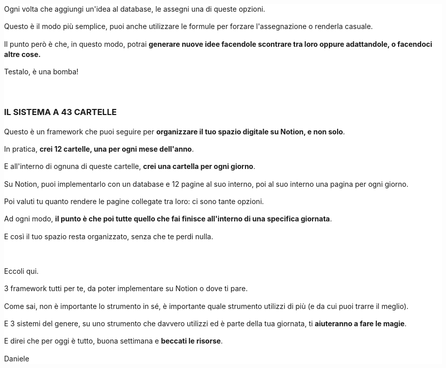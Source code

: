 Ogni volta che aggiungi un'idea al database, le assegni una di queste opzioni.

Questo è il modo più semplice, puoi anche utilizzare le formule per forzare l'assegnazione o renderla casuale.

Il punto però è che, in questo modo, potrai **generare nuove idee facendole scontrare tra loro oppure adattandole, o facendoci altre cose.**

Testalo, è una bomba!

​

### **IL SISTEMA A 43 CARTELLE**

Questo è un framework che puoi seguire per **organizzare il tuo spazio digitale su Notion, e non solo**.

In pratica, **crei 12 cartelle, una per ogni mese dell'anno**.

E all'interno di ognuna di queste cartelle, **crei una cartella per ogni giorno**.

Su Notion, puoi implementarlo con un database e 12 pagine al suo interno, poi al suo interno una pagina per ogni giorno.

Poi valuti tu quanto rendere le pagine collegate tra loro: ci sono tante opzioni.

Ad ogni modo, **il punto è che poi tutte quello che fai finisce all'interno di una specifica giornata**.

E così il tuo spazio resta organizzato, senza che te perdi nulla.

​

Eccoli qui.

3 framework tutti per te, da poter implementare su Notion o dove ti pare.

Come sai, non è importante lo strumento in sé, è importante quale strumento utilizzi di più (e da cui puoi trarre il meglio).

E 3 sistemi del genere, su uno strumento che davvero utilizzi ed è parte della tua giornata, ti **aiuteranno a fare le magie**.

E direi che per oggi è tutto, buona settimana e **beccati le risorse**.

Daniele

